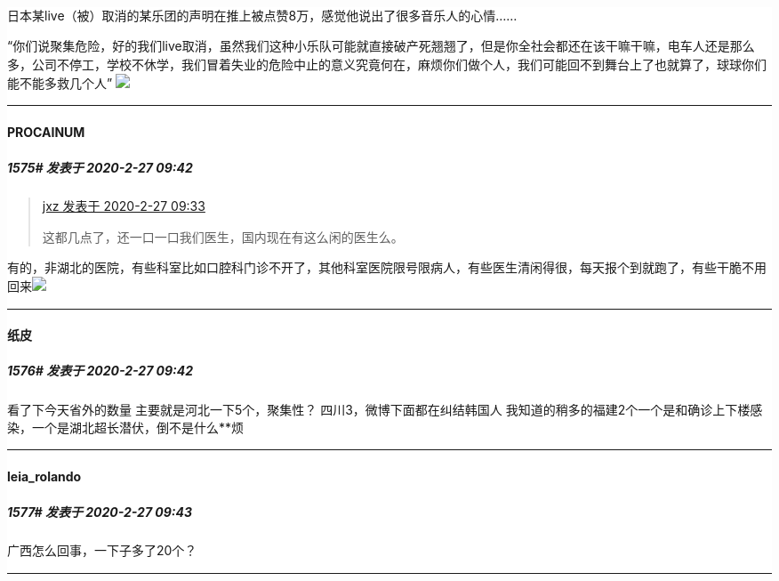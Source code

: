 日本某live（被）取消的某乐团的声明在推上被点赞8万，感觉他说出了很多音乐人的心情……

“你们说聚集危险，好的我们live取消，虽然我们这种小乐队可能就直接破产死翘翘了，但是你全社会都还在该干嘛干嘛，电车人还是那么多，公司不停工，学校不休学，我们冒着失业的危险中止的意义究竟何在，麻烦你们做个人，我们可能回不到舞台上了也就算了，球球你们能不能多救几个人”
<img src="https://static.saraba1st.com/image/smiley/face2017/013.png" referrerpolicy="no-referrer">







*****

####  PROCAINUM  
##### 1575#       发表于 2020-2-27 09:42



<blockquote><a href="httphttps://bbs.saraba1st.com/2b/forum.php?mod=redirect&amp;goto=findpost&amp;pid=46540650&amp;ptid=1915816" target="_blank">jxz 发表于 2020-2-27 09:33</a>

这都几点了，还一口一口我们医生，国内现在有这么闲的医生么。</blockquote>
有的，非湖北的医院，有些科室比如口腔科门诊不开了，其他科室医院限号限病人，有些医生清闲得很，每天报个到就跑了，有些干脆不用回来<img src="https://static.saraba1st.com/image/smiley/face2017/017.png" referrerpolicy="no-referrer">







*****

####  纸皮  
##### 1576#       发表于 2020-2-27 09:42




看了下今天省外的数量
主要就是河北一下5个，聚集性？
四川3，微博下面都在纠结韩国人
我知道的稍多的福建2个一个是和确诊上下楼感染，一个是湖北超长潜伏，倒不是什么**烦







*****

####  leia_rolando  
##### 1577#       发表于 2020-2-27 09:43




广西怎么回事，一下子多了20个？







*****
